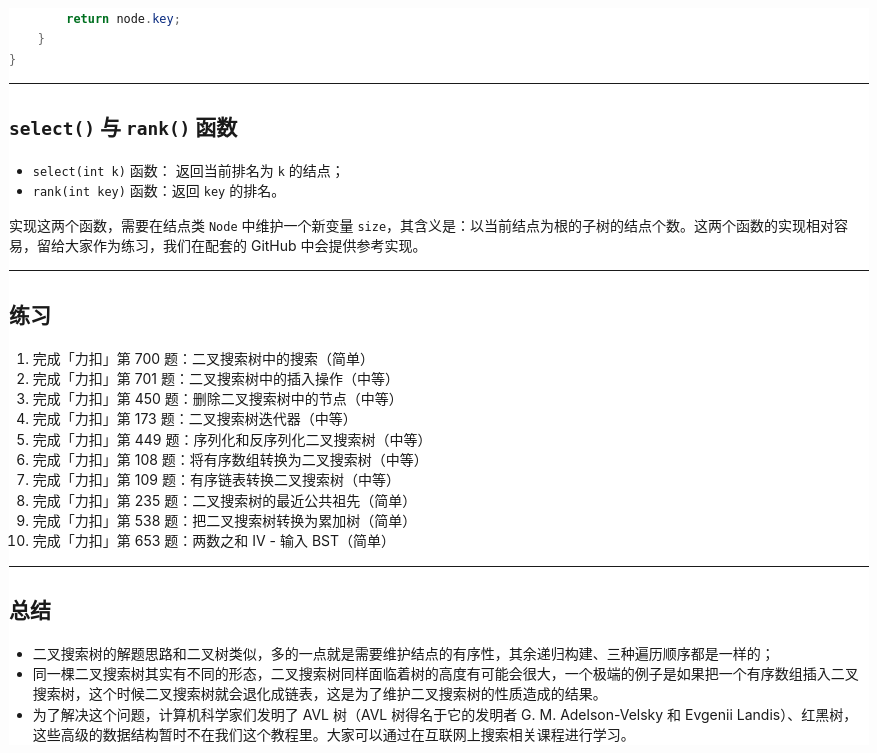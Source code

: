 ```Java []
        return node.key;
    }
}
```

---

## `select()` 与 `rank()` 函数

+ `select(int k)` 函数： 返回当前排名为 `k` 的结点；
+ `rank(int key)` 函数：返回 `key` 的排名。

实现这两个函数，需要在结点类 `Node` 中维护一个新变量 `size`，其含义是：以当前结点为根的子树的结点个数。这两个函数的实现相对容易，留给大家作为练习，我们在配套的 GitHub 中会提供参考实现。

---

## 练习

1. 完成「力扣」第 700 题：二叉搜索树中的搜索（简单）
2. 完成「力扣」第 701 题：二叉搜索树中的插入操作（中等）
3. 完成「力扣」第 450 题：删除二叉搜索树中的节点（中等）
4. 完成「力扣」第 173 题：二叉搜索树迭代器（中等）
5. 完成「力扣」第 449 题：序列化和反序列化二叉搜索树（中等）
6. 完成「力扣」第 108 题：将有序数组转换为二叉搜索树（中等）
7. 完成「力扣」第 109 题：有序链表转换二叉搜索树（中等）
8. 完成「力扣」第 235 题：二叉搜索树的最近公共祖先（简单）
9. 完成「力扣」第 538 题：把二叉搜索树转换为累加树（简单）
10. 完成「力扣」第 653 题：两数之和 IV - 输入 BST（简单）

---

## 总结

+ 二叉搜索树的解题思路和二叉树类似，多的一点就是需要维护结点的有序性，其余递归构建、三种遍历顺序都是一样的；
+ 同一棵二叉搜索树其实有不同的形态，二叉搜索树同样面临着树的高度有可能会很大，一个极端的例子是如果把一个有序数组插入二叉搜索树，这个时候二叉搜索树就会退化成链表，这是为了维护二叉搜索树的性质造成的结果。
+ 为了解决这个问题，计算机科学家们发明了 AVL 树（AVL 树得名于它的发明者 G. M. Adelson-Velsky 和 Evgenii Landis）、红黑树，这些高级的数据结构暂时不在我们这个教程里。大家可以通过在互联网上搜索相关课程进行学习。